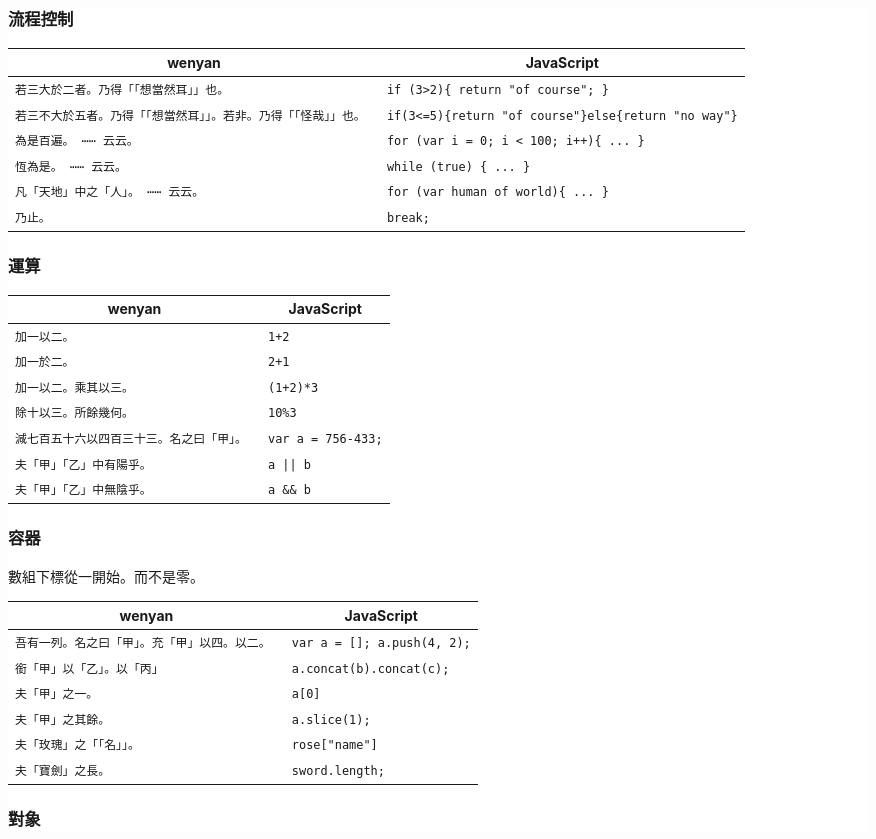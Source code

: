 
### 流程控制

| wenyan | JavaScript |
|---|---|
|`若三大於二者。乃得「「想當然耳」」也。 ` | `if (3>2){ return "of course"; }` |
|`若三不大於五者。乃得「「想當然耳」」。若非。乃得「「怪哉」」也。 ` | `if(3<=5){return "of course"}else{return "no way"}` |
|`為是百遍。 ⋯⋯ 云云。 ` | `for (var i = 0; i < 100; i++){ ... }` |
|`恆為是。 ⋯⋯ 云云。 ` | `while (true) { ... }` |
|`凡「天地」中之「人」。 ⋯⋯ 云云。 ` | `for (var human of world){ ... }` |
|`乃止。 ` | `break;` |


### 運算

| wenyan | JavaScript |
|---|---|
|`加一以二。 ` | `1+2` |
|`加一於二。 ` | `2+1` |
|`加一以二。乘其以三。 ` | `(1+2)*3` |
|`除十以三。所餘幾何。 ` | `10%3` |
|`減七百五十六以四百三十三。名之曰「甲」。 ` | `var a = 756-433;` |
|`夫「甲」「乙」中有陽乎。 ` | `a \|\| b` |
|`夫「甲」「乙」中無陰乎。 ` | `a && b` |


### 容器
數組下標從一開始。而不是零。

| wenyan | JavaScript |
|---|---|
|`吾有一列。名之曰「甲」。充「甲」以四。以二。 ` | `var a = []; a.push(4, 2);` |
|`銜「甲」以「乙」。以「丙」` | `a.concat(b).concat(c);` |
|`夫「甲」之一。 ` | `a[0]` |
|`夫「甲」之其餘。 ` | `a.slice(1);` |
|`夫「玫瑰」之「「名」」。 ` | `rose["name"]` |
|`夫「寶劍」之長。 ` | `sword.length;` |



### 對象
